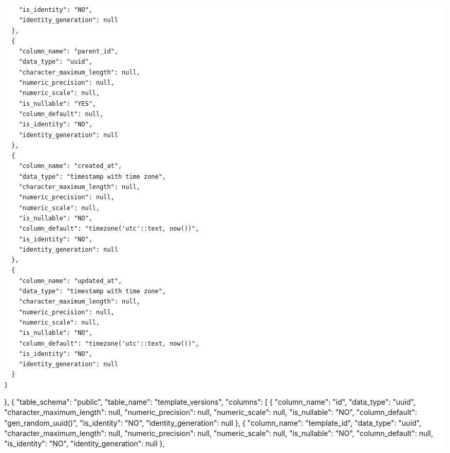         "is_identity": "NO",
        "identity_generation": null
      },
      {
        "column_name": "parent_id",
        "data_type": "uuid",
        "character_maximum_length": null,
        "numeric_precision": null,
        "numeric_scale": null,
        "is_nullable": "YES",
        "column_default": null,
        "is_identity": "NO",
        "identity_generation": null
      },
      {
        "column_name": "created_at",
        "data_type": "timestamp with time zone",
        "character_maximum_length": null,
        "numeric_precision": null,
        "numeric_scale": null,
        "is_nullable": "NO",
        "column_default": "timezone('utc'::text, now())",
        "is_identity": "NO",
        "identity_generation": null
      },
      {
        "column_name": "updated_at",
        "data_type": "timestamp with time zone",
        "character_maximum_length": null,
        "numeric_precision": null,
        "numeric_scale": null,
        "is_nullable": "NO",
        "column_default": "timezone('utc'::text, now())",
        "is_identity": "NO",
        "identity_generation": null
      }
    ]
  },
  {
    "table_schema": "public",
    "table_name": "template_versions",
    "columns": [
      {
        "column_name": "id",
        "data_type": "uuid",
        "character_maximum_length": null,
        "numeric_precision": null,
        "numeric_scale": null,
        "is_nullable": "NO",
        "column_default": "gen_random_uuid()",
        "is_identity": "NO",
        "identity_generation": null
      },
      {
        "column_name": "template_id",
        "data_type": "uuid",
        "character_maximum_length": null,
        "numeric_precision": null,
        "numeric_scale": null,
        "is_nullable": "NO",
        "column_default": null,
        "is_identity": "NO",
        "identity_generation": null
      },